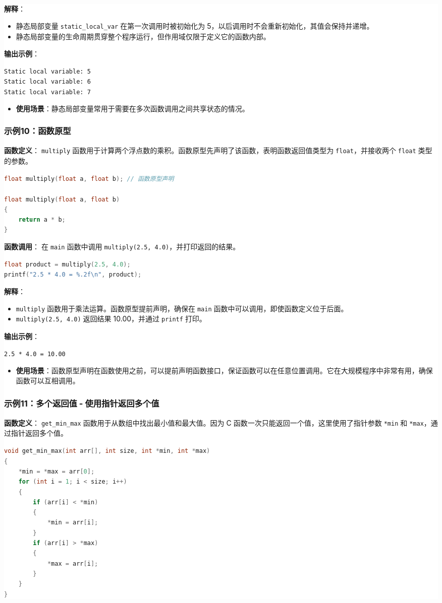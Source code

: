 **解释**：

- 静态局部变量 `static_local_var` 在第一次调用时被初始化为 5，以后调用时不会重新初始化，其值会保持并递增。
- 静态局部变量的生命周期贯穿整个程序运行，但作用域仅限于定义它的函数内部。

**输出示例**：

```
Static local variable: 5
Static local variable: 6
Static local variable: 7
```

- **使用场景**：静态局部变量常用于需要在多次函数调用之间共享状态的情况。

### 示例10：函数原型

**函数定义**：
`multiply` 函数用于计算两个浮点数的乘积。函数原型先声明了该函数，表明函数返回值类型为 `float`，并接收两个 `float` 类型的参数。

```c
float multiply(float a, float b); // 函数原型声明

float multiply(float a, float b)
{
    return a * b;
}
```

**函数调用**：
在 `main` 函数中调用 `multiply(2.5, 4.0)`，并打印返回的结果。

```c
float product = multiply(2.5, 4.0);
printf("2.5 * 4.0 = %.2f\n", product);
```

**解释**：

- `multiply` 函数用于乘法运算。函数原型提前声明，确保在 `main` 函数中可以调用，即使函数定义位于后面。
- `multiply(2.5, 4.0)` 返回结果 10.00，并通过 `printf` 打印。

**输出示例**：

```
2.5 * 4.0 = 10.00
```

- **使用场景**：函数原型声明在函数使用之前，可以提前声明函数接口，保证函数可以在任意位置调用。它在大规模程序中非常有用，确保函数可以互相调用。

### 示例11：多个返回值 - 使用指针返回多个值

**函数定义**：
`get_min_max` 函数用于从数组中找出最小值和最大值。因为 C 函数一次只能返回一个值，这里使用了指针参数 `*min` 和 `*max`，通过指针返回多个值。

```c
void get_min_max(int arr[], int size, int *min, int *max)
{
    *min = *max = arr[0];
    for (int i = 1; i < size; i++)
    {
        if (arr[i] < *min)
        {
            *min = arr[i];
        }
        if (arr[i] > *max)
        {
            *max = arr[i];
        }
    }
}
```